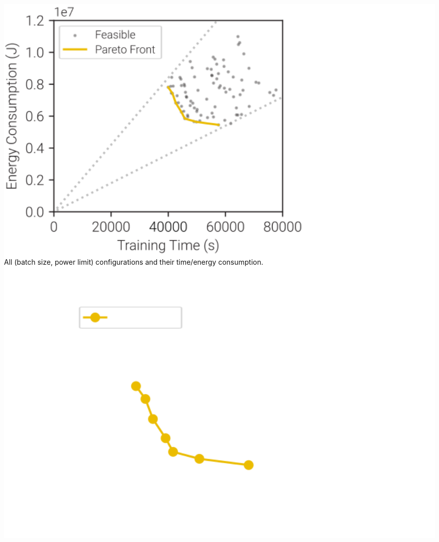   <img src="img/pareto-annotated-librispeech-light.svg#only-light" width=600px>
  <figcaption>All (batch size, power limit) configurations and their time/energy consumption.</figcaption>
</figure>

<figure>
  <br>
  <img src="img/pareto-librispeech-dark.svg#only-dark" width=600px>